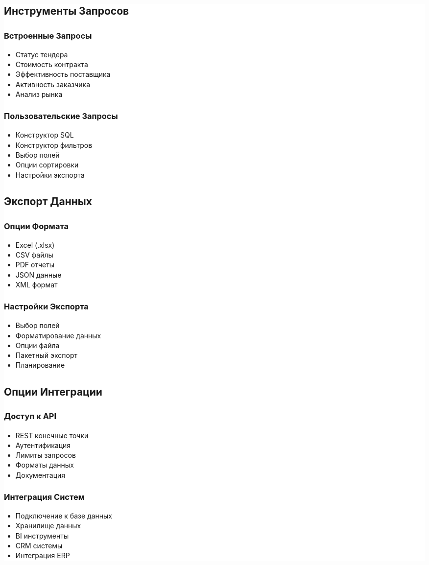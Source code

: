 ## Инструменты Запросов

### Встроенные Запросы
- Статус тендера
- Стоимость контракта
- Эффективность поставщика
- Активность заказчика
- Анализ рынка

### Пользовательские Запросы
- Конструктор SQL
- Конструктор фильтров
- Выбор полей
- Опции сортировки
- Настройки экспорта

## Экспорт Данных

### Опции Формата
- Excel (.xlsx)
- CSV файлы
- PDF отчеты
- JSON данные
- XML формат

### Настройки Экспорта
- Выбор полей
- Форматирование данных
- Опции файла
- Пакетный экспорт
- Планирование

## Опции Интеграции

### Доступ к API
- REST конечные точки
- Аутентификация
- Лимиты запросов
- Форматы данных
- Документация

### Интеграция Систем
- Подключение к базе данных
- Хранилище данных
- BI инструменты
- CRM системы
- Интеграция ERP
